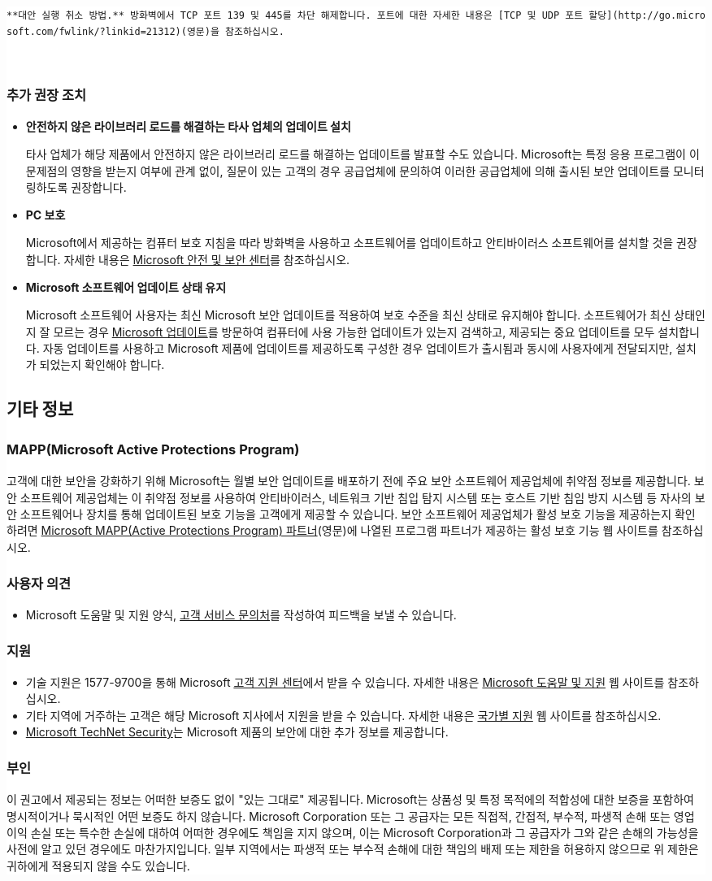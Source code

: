     **대안 실행 취소 방법.** 방화벽에서 TCP 포트 139 및 445를 차단 해제합니다. 포트에 대한 자세한 내용은 [TCP 및 UDP 포트 할당](http://go.microsoft.com/fwlink/?linkid=21312)(영문)을 참조하십시오.

 

### 추가 권장 조치

-   **안전하지 않은 라이브러리 로드를 해결하는 타사 업체의 업데이트 설치**

    타사 업체가 해당 제품에서 안전하지 않은 라이브러리 로드를 해결하는 업데이트를 발표할 수도 있습니다. Microsoft는 특정 응용 프로그램이 이 문제점의 영향을 받는지 여부에 관계 없이, 질문이 있는 고객의 경우 공급업체에 문의하여 이러한 공급업체에 의해 출시된 보안 업데이트를 모니터링하도록 권장합니다.

-   **PC 보호**

    Microsoft에서 제공하는 컴퓨터 보호 지침을 따라 방화벽을 사용하고 소프트웨어를 업데이트하고 안티바이러스 소프트웨어를 설치할 것을 권장합니다. 자세한 내용은 [Microsoft 안전 및 보안 센터](http://www.microsoft.com/security/default.aspx)를 참조하십시오.

-   **Microsoft 소프트웨어 업데이트 상태 유지**

    Microsoft 소프트웨어 사용자는 최신 Microsoft 보안 업데이트를 적용하여 보호 수준을 최신 상태로 유지해야 합니다. 소프트웨어가 최신 상태인지 잘 모르는 경우 [Microsoft 업데이트](http://go.microsoft.com/fwlink/?linkid=40747)를 방문하여 컴퓨터에 사용 가능한 업데이트가 있는지 검색하고, 제공되는 중요 업데이트를 모두 설치합니다. 자동 업데이트를 사용하고 Microsoft 제품에 업데이트를 제공하도록 구성한 경우 업데이트가 출시됨과 동시에 사용자에게 전달되지만, 설치가 되었는지 확인해야 합니다.

기타 정보
---------

<span id="sectionToggle3"></span>
### MAPP(Microsoft Active Protections Program)

고객에 대한 보안을 강화하기 위해 Microsoft는 월별 보안 업데이트를 배포하기 전에 주요 보안 소프트웨어 제공업체에 취약점 정보를 제공합니다. 보안 소프트웨어 제공업체는 이 취약점 정보를 사용하여 안티바이러스, 네트워크 기반 침입 탐지 시스템 또는 호스트 기반 침임 방지 시스템 등 자사의 보안 소프트웨어나 장치를 통해 업데이트된 보호 기능을 고객에게 제공할 수 있습니다. 보안 소프트웨어 제공업체가 활성 보호 기능을 제공하는지 확인하려면 [Microsoft MAPP(Active Protections Program) 파트너](http://go.microsoft.com/fwlink/?linkid=215201)(영문)에 나열된 프로그램 파트너가 제공하는 활성 보호 기능 웹 사이트를 참조하십시오.

### 사용자 의견

-   Microsoft 도움말 및 지원 양식, [고객 서비스 문의처](http://support.microsoft.com/kb/?scid=sw;en;1257&showpage=1&ws=technet&sd=tech)를 작성하여 피드백을 보낼 수 있습니다.

### 지원

-   기술 지원은 1577-9700을 통해 Microsoft [고객 지원 센터](http://go.microsoft.com/fwlink/?linkid=21131)에서 받을 수 있습니다. 자세한 내용은 [Microsoft 도움말 및 지원](http://support.microsoft.com/) 웹 사이트를 참조하십시오.
-   기타 지역에 거주하는 고객은 해당 Microsoft 지사에서 지원을 받을 수 있습니다. 자세한 내용은 [국가별 지원](http://go.microsoft.com/fwlink/?linkid=21155) 웹 사이트를 참조하십시오.
-   [Microsoft TechNet Security](http://go.microsoft.com/fwlink/?linkid=21132)는 Microsoft 제품의 보안에 대한 추가 정보를 제공합니다.

### 부인

이 권고에서 제공되는 정보는 어떠한 보증도 없이 "있는 그대로" 제공됩니다. Microsoft는 상품성 및 특정 목적에의 적합성에 대한 보증을 포함하여 명시적이거나 묵시적인 어떤 보증도 하지 않습니다. Microsoft Corporation 또는 그 공급자는 모든 직접적, 간접적, 부수적, 파생적 손해 또는 영업 이익 손실 또는 특수한 손실에 대하여 어떠한 경우에도 책임을 지지 않으며, 이는 Microsoft Corporation과 그 공급자가 그와 같은 손해의 가능성을 사전에 알고 있던 경우에도 마찬가지입니다. 일부 지역에서는 파생적 또는 부수적 손해에 대한 책임의 배제 또는 제한을 허용하지 않으므로 위 제한은 귀하에게 적용되지 않을 수도 있습니다.
